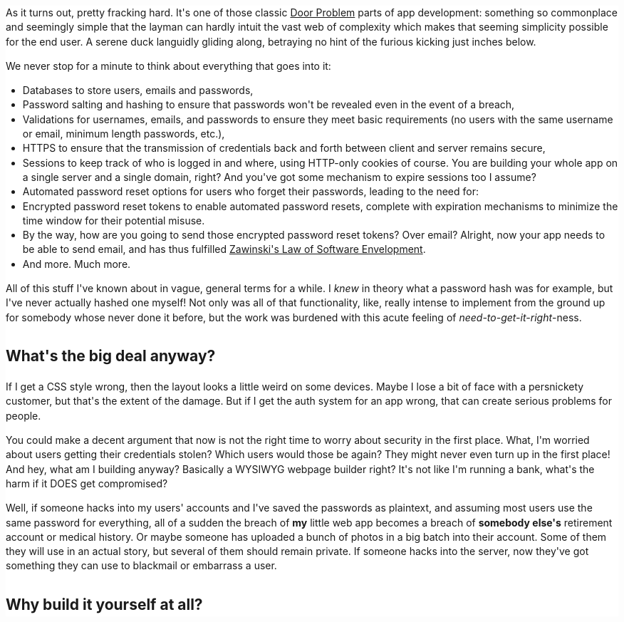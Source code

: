 As it turns out, pretty fracking hard. It's one of those classic [Door Problem](http://www.lizengland.com/blog/2014/04/the-door-problem/) parts of app development: something so commonplace and seemingly simple that the layman can hardly intuit the vast web of complexity which makes that seeming simplicity possible for the end user. A serene duck languidly gliding along, betraying no hint of the furious kicking just inches below. 

We never stop for a minute to think about everything that goes into it: 

- Databases to store users, emails and passwords,
- Password salting and hashing to ensure that passwords won't be revealed even in the event of a breach,
- Validations for usernames, emails, and passwords to ensure they meet basic requirements (no users with the same username or email, minimum length passwords, etc.),
- HTTPS to ensure that the transmission of credentials back and forth between client and server remains secure,
- Sessions to keep track of who is logged in and where, using HTTP-only cookies of course. You are building your whole app on a single server and a single domain, right? And you've got some mechanism to expire sessions too I assume?
- Automated password reset options for users who forget their passwords, leading to the need for:
- Encrypted password reset tokens to enable automated password resets, complete with expiration mechanisms to minimize the time window for their potential misuse.
- By the way, how are you going to send those encrypted password reset tokens? Over email? Alright, now your app needs to be able to send email, and has thus fulfilled [Zawinski's Law of Software Envelopment](https://en.wikipedia.org/wiki/Jamie_Zawinski#Notable_Quotes).
- And more. Much more. 

All of this stuff I've known about in vague, general terms for a while. I _knew_ in theory what a password hash was for example, but I've never actually hashed one myself! Not only was all of that functionality, like, really intense to implement from the ground up for somebody whose never done it before, but the work was burdened with this acute feeling of _need-to-get-it-right_-ness. 

## What's the big deal anyway?

If I get a CSS style wrong, then the layout looks a little weird on some devices. Maybe I lose a bit of face with a persnickety customer, but that's the extent of the damage. But if I get the auth system for an app wrong, that can create serious problems for people. 

You could make a decent argument that now is not the right time to worry about security in the first place. What, I'm worried about users getting their credentials stolen? Which users would those be again? They might never even turn up in the first place! And hey, what am I building anyway? Basically a WYSIWYG webpage builder right? It's not like I'm running a bank, what's the harm if it DOES get compromised? 

Well, if someone hacks into my users' accounts and I've saved the passwords as plaintext, and assuming most users use the same password for everything, all of a sudden the breach of **my** little web app becomes a breach of **somebody else's** retirement account or medical history. Or maybe someone has uploaded a bunch of photos in a big batch into their account. Some of them they will use in an actual story, but several of them should remain private. If someone hacks into the server, now they've got something they can use to blackmail or embarrass a user.


## Why build it yourself at all?

